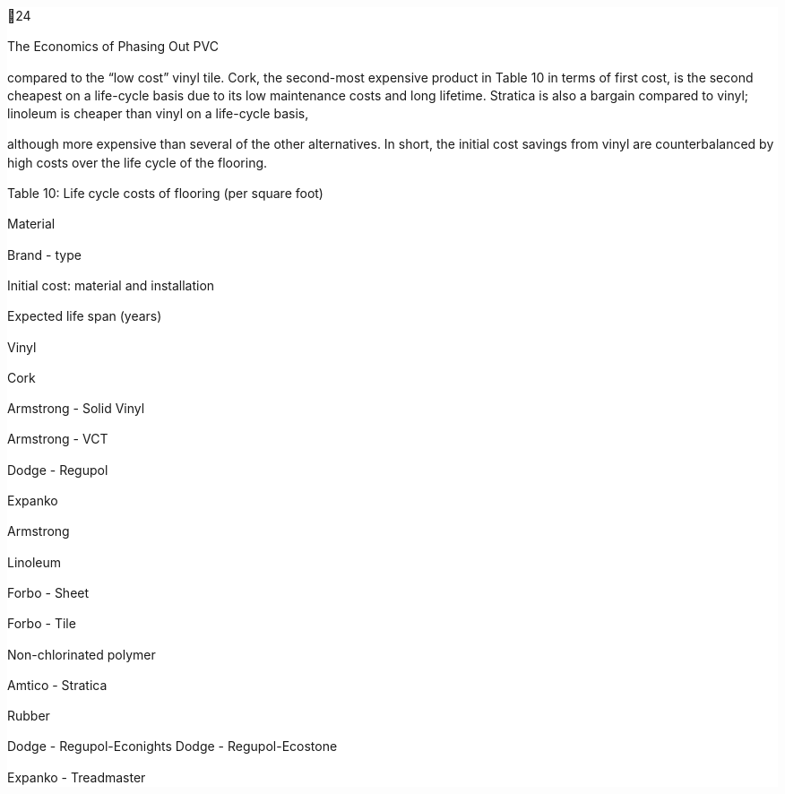 24

The Economics of Phasing Out PVC

compared to the “low cost” vinyl tile. Cork, the
second-most expensive product in Table 10 in terms
of first cost, is the second cheapest on a life-cycle
basis due to its low maintenance costs and long
lifetime. Stratica is also a bargain compared to vinyl;
linoleum is cheaper than vinyl on a life-cycle basis,

although more expensive than several of the other
alternatives. In short, the initial cost savings from
vinyl are counterbalanced by high costs over the life
cycle of the flooring.

Table 10: Life cycle costs of flooring (per square foot)

Material

Brand - type

Initial cost:
material and
installation

Expected
life span
(years)

Vinyl

Cork

Armstrong - Solid Vinyl

Armstrong - VCT

Dodge - Regupol

Expanko

Armstrong

Linoleum

Forbo - Sheet

Forbo - Tile

Non-chlorinated
polymer

Amtico - Stratica

Rubber

Dodge - Regupol-Econights
Dodge - Regupol-Ecostone

Expanko - Treadmaster

